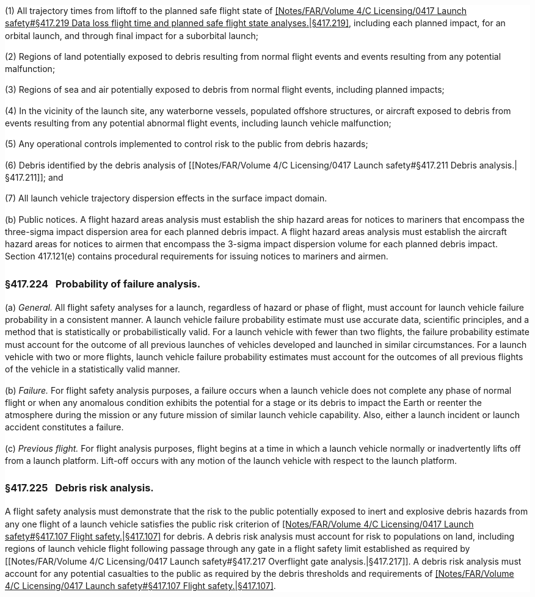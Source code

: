 \(1\) All trajectory times from liftoff to the planned safe flight state of [[Notes/FAR/Volume 4/C Licensing/0417 Launch safety#§417.219   Data loss flight time and planned safe flight state analyses.\|§417.219]](c), including each planned impact, for an orbital launch, and through final impact for a suborbital launch;

\(2\) Regions of land potentially exposed to debris resulting from normal flight events and events resulting from any potential malfunction;

\(3\) Regions of sea and air potentially exposed to debris from normal flight events, including planned impacts;

\(4\) In the vicinity of the launch site, any waterborne vessels, populated offshore structures, or aircraft exposed to debris from events resulting from any potential abnormal flight events, including launch vehicle malfunction;

\(5\) Any operational controls implemented to control risk to the public from debris hazards;

\(6\) Debris identified by the debris analysis of [[Notes/FAR/Volume 4/C Licensing/0417 Launch safety#§417.211   Debris analysis.\|§417.211]]; and

\(7\) All launch vehicle trajectory dispersion effects in the surface impact domain.

\(b\) Public notices. A flight hazard areas analysis must establish the ship hazard areas for notices to mariners that encompass the three-sigma impact dispersion area for each planned debris impact. A flight hazard areas analysis must establish the aircraft hazard areas for notices to airmen that encompass the 3-sigma impact dispersion volume for each planned debris impact. Section 417.121(e) contains procedural requirements for issuing notices to mariners and airmen.

### §417.224   Probability of failure analysis.

\(a\) *General.* All flight safety analyses for a launch, regardless of hazard or phase of flight, must account for launch vehicle failure probability in a consistent manner. A launch vehicle failure probability estimate must use accurate data, scientific principles, and a method that is statistically or probabilistically valid. For a launch vehicle with fewer than two flights, the failure probability estimate must account for the outcome of all previous launches of vehicles developed and launched in similar circumstances. For a launch vehicle with two or more flights, launch vehicle failure probability estimates must account for the outcomes of all previous flights of the vehicle in a statistically valid manner.

\(b\) *Failure.* For flight safety analysis purposes, a failure occurs when a launch vehicle does not complete any phase of normal flight or when any anomalous condition exhibits the potential for a stage or its debris to impact the Earth or reenter the atmosphere during the mission or any future mission of similar launch vehicle capability. Also, either a launch incident or launch accident constitutes a failure.

\(c\) *Previous flight.* For flight analysis purposes, flight begins at a time in which a launch vehicle normally or inadvertently lifts off from a launch platform. Lift-off occurs with any motion of the launch vehicle with respect to the launch platform.

### §417.225   Debris risk analysis.

A flight safety analysis must demonstrate that the risk to the public potentially exposed to inert and explosive debris hazards from any one flight of a launch vehicle satisfies the public risk criterion of [[Notes/FAR/Volume 4/C Licensing/0417 Launch safety#§417.107   Flight safety.\|§417.107]](b) for debris. A debris risk analysis must account for risk to populations on land, including regions of launch vehicle flight following passage through any gate in a flight safety limit established as required by [[Notes/FAR/Volume 4/C Licensing/0417 Launch safety#§417.217   Overflight gate analysis.\|§417.217]]. A debris risk analysis must account for any potential casualties to the public as required by the debris thresholds and requirements of [[Notes/FAR/Volume 4/C Licensing/0417 Launch safety#§417.107   Flight safety.\|§417.107]](c).
